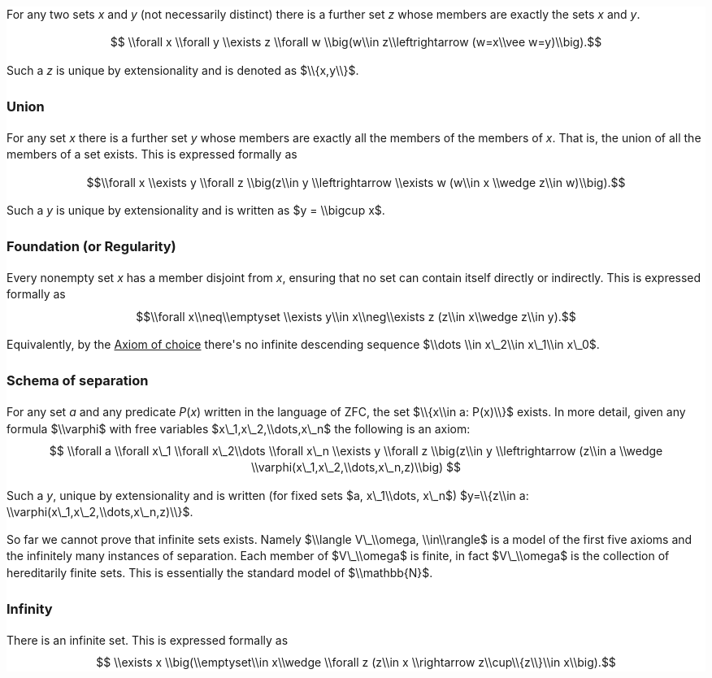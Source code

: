 For any two sets $x$ and $y$ (not necessarily distinct) there is a
further set $z$ whose members are exactly the sets $x$ and $y$.

$$ \\forall x \\forall y \\exists z \\forall w \\big(w\\in
z\\leftrightarrow (w=x\\vee w=y)\\big).$$

Such a $z$ is unique by extensionality and is denoted as $\\{x,y\\}$.

### <span id="Union" class="mw-headline">Union</span>

For any set $x$ there is a further set $y$ whose members are exactly all
the members of the members of $x$. That is, the union of all the members
of a set exists. This is expressed formally as

$$\\forall x \\exists y \\forall z \\big(z\\in y \\leftrightarrow
\\exists w (w\\in x \\wedge z\\in w)\\big).$$

Such a $y$ is unique by extensionality and is written as $y = \\bigcup
x$.

### <span id="Foundation_.28or_Regularity.29" class="mw-headline">Foundation (or Regularity)</span>

Every nonempty set $x$ has a member disjoint from $x$, ensuring that no
set can contain itself directly or indirectly. This is expressed
formally as $$\\forall x\\neq\\emptyset \\exists y\\in x\\neg\\exists z
(z\\in x\\wedge z\\in y).$$

Equivalently, by the
<a href="/Axiom_of_choice" class="mw-redirect" title="Axiom of choice">Axiom of choice</a>
there's no infinite descending sequence $\\dots \\in x\_2\\in x\_1\\in
x\_0$.

### <span id="Schema_of_separation" class="mw-headline">Schema of separation</span>

For any set $a$ and any predicate $P(x)$ written in the language of ZFC,
the set $\\{x\\in a: P(x)\\}$ exists. In more detail, given any formula
$\\varphi$ with free variables $x\_1,x\_2,\\dots,x\_n$ the following is
an axiom: $$ \\forall a \\forall x\_1 \\forall x\_2\\dots \\forall x\_n
\\exists y \\forall z \\big(z\\in y \\leftrightarrow (z\\in a \\wedge
\\varphi(x\_1,x\_2,\\dots,x\_n,z)\\big) $$

Such a $y$, unique by extensionality and is written (for fixed sets $a,
x\_1\\dots, x\_n$) $y=\\{z\\in a: \\varphi(x\_1,x\_2,\\dots,x\_n,z)\\}$.

So far we cannot prove that infinite sets exists. Namely $\\langle
V\_\\omega, \\in\\rangle$ is a model of the first five axioms and the
infinitely many instances of separation. Each member of $V\_\\omega$ is
finite, in fact $V\_\\omega$ is the collection of hereditarily finite
sets. This is essentially the standard model of $\\mathbb{N}$.

### <span id="Infinity" class="mw-headline">Infinity</span>

There is an infinite set. This is expressed formally as $$ \\exists x
\\big(\\emptyset\\in x\\wedge \\forall z (z\\in x \\rightarrow
z\\cup\\{z\\}\\in x\\big).$$
